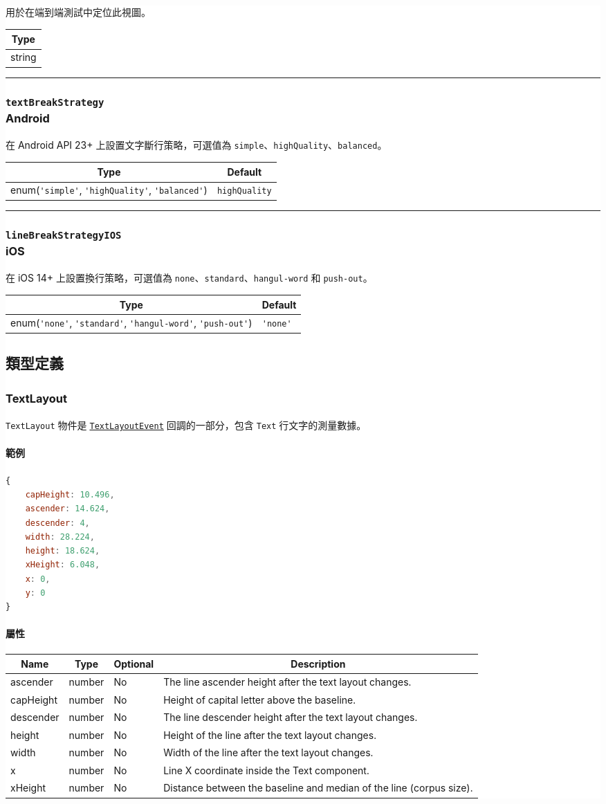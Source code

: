 用於在端到端測試中定位此視圖。

| Type   |
| ------ |
| string |

---

### `textBreakStrategy` <div class="label android">Android</div>

在 Android API 23+ 上設置文字斷行策略，可選值為 `simple`、`highQuality`、`balanced`。

| Type                                            | Default       |
| ----------------------------------------------- | ------------- |
| enum(`'simple'`, `'highQuality'`, `'balanced'`) | `highQuality` |

---

### `lineBreakStrategyIOS` <div class="label ios">iOS</div>

在 iOS 14+ 上設置換行策略，可選值為 `none`、`standard`、`hangul-word` 和 `push-out`。

| Type                                                        | Default  |
| ----------------------------------------------------------- | -------- |
| enum(`'none'`, `'standard'`, `'hangul-word'`, `'push-out'`) | `'none'` |

## 類型定義

### TextLayout

`TextLayout` 物件是 [`TextLayoutEvent`](text#textlayoutevent) 回調的一部分，包含 `Text` 行文字的測量數據。

#### 範例

```js
{
    capHeight: 10.496,
    ascender: 14.624,
    descender: 4,
    width: 28.224,
    height: 18.624,
    xHeight: 6.048,
    x: 0,
    y: 0
}
```

#### 屬性

| Name      | Type   | Optional | Description                                                         |
| --------- | ------ | -------- | ------------------------------------------------------------------- |
| ascender  | number | No       | The line ascender height after the text layout changes.             |
| capHeight | number | No       | Height of capital letter above the baseline.                        |
| descender | number | No       | The line descender height after the text layout changes.            |
| height    | number | No       | Height of the line after the text layout changes.                   |
| width     | number | No       | Width of the line after the text layout changes.                    |
| x         | number | No       | Line X coordinate inside the Text component.                        |
| xHeight   | number | No       | Distance between the baseline and median of the line (corpus size). |